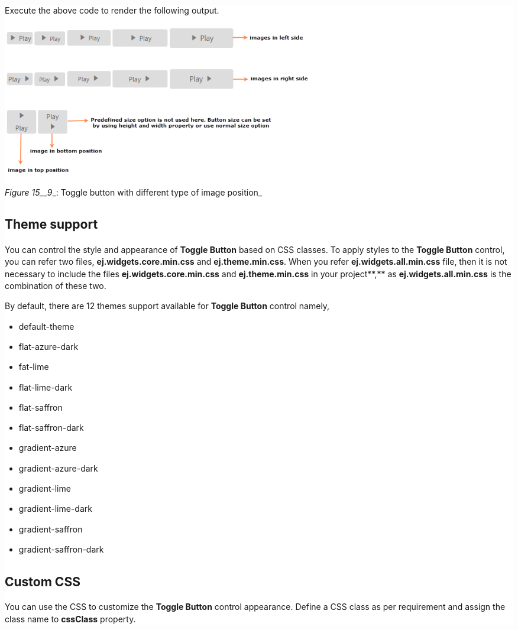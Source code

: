 

Execute the above code to render the following output.

![](easy-customization_images\easy-customization_img9.png)

_Figure_ _15__9__: Toggle button with different type of image position_

## Theme support

You can control the style and appearance of **Toggle Button** based on CSS classes. To apply styles to the **Toggle Button** control, you can refer two files, **ej.widgets.core.min.css** and **ej.theme.min.css**. When you refer **ej.widgets.all.min.css** file, then it is not necessary to include the files **ej.widgets.core.min.css** and **ej.theme.min.css** in your project**,** as **ej.widgets.all.min.css** is the combination of these two. 

By default, there are 12 themes support available for **Toggle Button** control namely,

* default-theme

* flat-azure-dark

* fat-lime

* flat-lime-dark

* flat-saffron

* flat-saffron-dark

* gradient-azure

* gradient-azure-dark

* gradient-lime

* gradient-lime-dark

* gradient-saffron

* gradient-saffron-dark

## Custom CSS

You can use the CSS to customize the **Toggle Button** control appearance. Define a CSS class as per requirement and assign the class name to **cssClass** property.
